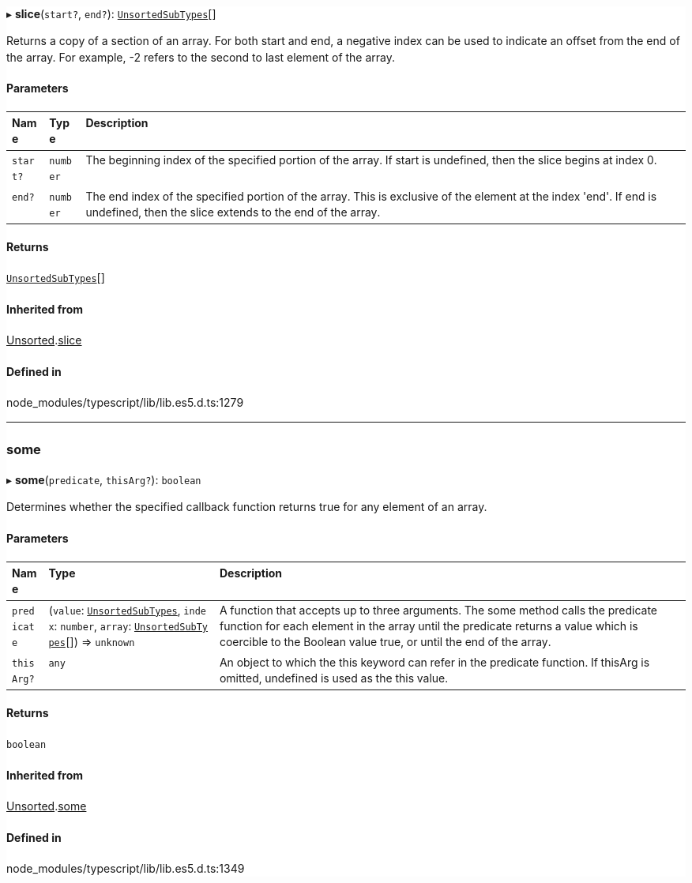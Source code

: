 ▸ **slice**(`start?`, `end?`): [`UnsortedSubTypes`](../modules/resources_generalTypes.md#unsortedsubtypes)[]

Returns a copy of a section of an array.
For both start and end, a negative index can be used to indicate an offset from the end of the array.
For example, -2 refers to the second to last element of the array.

#### Parameters

| Name | Type | Description |
| :------ | :------ | :------ |
| `start?` | `number` | The beginning index of the specified portion of the array. If start is undefined, then the slice begins at index 0. |
| `end?` | `number` | The end index of the specified portion of the array. This is exclusive of the element at the index 'end'. If end is undefined, then the slice extends to the end of the array. |

#### Returns

[`UnsortedSubTypes`](../modules/resources_generalTypes.md#unsortedsubtypes)[]

#### Inherited from

[Unsorted](resources_generalTypes.Unsorted.md).[slice](resources_generalTypes.Unsorted.md#slice)

#### Defined in

node_modules/typescript/lib/lib.es5.d.ts:1279

___

### some

▸ **some**(`predicate`, `thisArg?`): `boolean`

Determines whether the specified callback function returns true for any element of an array.

#### Parameters

| Name | Type | Description |
| :------ | :------ | :------ |
| `predicate` | (`value`: [`UnsortedSubTypes`](../modules/resources_generalTypes.md#unsortedsubtypes), `index`: `number`, `array`: [`UnsortedSubTypes`](../modules/resources_generalTypes.md#unsortedsubtypes)[]) => `unknown` | A function that accepts up to three arguments. The some method calls the predicate function for each element in the array until the predicate returns a value which is coercible to the Boolean value true, or until the end of the array. |
| `thisArg?` | `any` | An object to which the this keyword can refer in the predicate function. If thisArg is omitted, undefined is used as the this value. |

#### Returns

`boolean`

#### Inherited from

[Unsorted](resources_generalTypes.Unsorted.md).[some](resources_generalTypes.Unsorted.md#some)

#### Defined in

node_modules/typescript/lib/lib.es5.d.ts:1349
